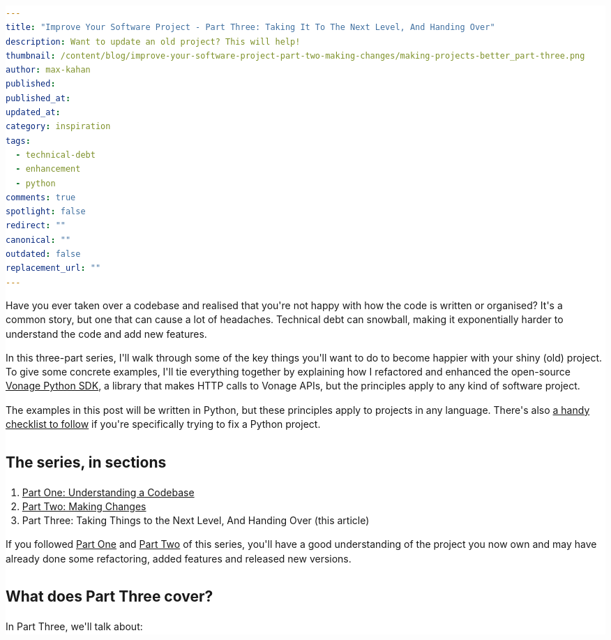 ```yaml
---
title: "Improve Your Software Project - Part Three: Taking It To The Next Level, And Handing Over"
description: Want to update an old project? This will help!
thumbnail: /content/blog/improve-your-software-project-part-two-making-changes/making-projects-better_part-three.png
author: max-kahan
published: 
published_at:
updated_at: 
category: inspiration
tags:
  - technical-debt
  - enhancement
  - python
comments: true
spotlight: false
redirect: ""
canonical: ""
outdated: false
replacement_url: ""
---
```

Have you ever taken over a codebase and realised that you're not happy with how the code is written or organised? It's a common story, but one that can cause a lot of headaches. Technical debt can snowball, making it exponentially harder to understand the code and add new features.

In this three-part series, I'll walk through some of the key things you'll want to do to become happier with your shiny (old) project. To give some concrete examples, I'll tie everything together by explaining how I refactored and enhanced the open-source [Vonage Python SDK](https://github.com/Vonage/vonage-python-sdk), a library that makes HTTP calls to Vonage APIs, but the principles apply to any kind of software project. 

The examples in this post will be written in Python, but these principles apply to projects in any language. There's also [a handy checklist to follow](https://github.com/maxkahan/updating-an-old-project) if you're specifically trying to fix a Python project.

## The series, in sections

1. [Part One: Understanding a Codebase](https://developer.vonage.com/blog/22/11/15/improve-your-software-project-part-one-understanding-a-codebase)
2. [Part Two: Making Changes](link-when-it's-gone-live)
3. Part Three: Taking Things to the Next Level, And Handing Over (this article)

If you followed [Part One](https://developer.vonage.com/blog/22/11/15/improve-your-software-project-part-one-understanding-a-codebase) and [Part Two](link_when_it_exists) of this series, you'll have a good understanding of the project you now own and may have already done some refactoring, added features and released new versions.

## What does Part Three cover?

In Part Three, we'll talk about:
